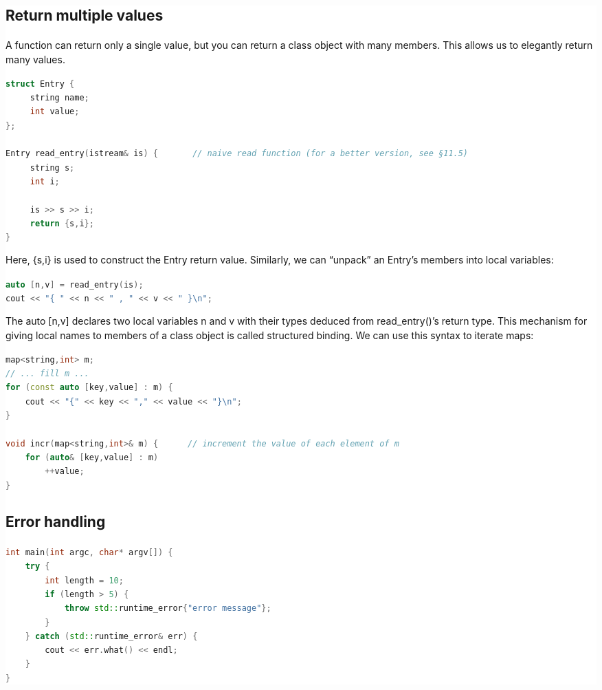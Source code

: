 ## Return multiple values
A function can return only a single value, but you can return a class object with many members. This allows us to elegantly return many values.

```c++
struct Entry {
     string name;
     int value;
};

Entry read_entry(istream& is) {       // naive read function (for a better version, see §11.5)
     string s;
     int i;

     is >> s >> i;
     return {s,i};
}
```

Here, {s,i} is used to construct the Entry return value. Similarly, we can “unpack” an Entry’s members into local variables:

```c++
auto [n,v] = read_entry(is);
cout << "{ " << n << " , " << v << " }\n";
```

The auto [n,v] declares two local variables n and v with their types deduced from read_entry()’s return type. This mechanism for giving local names to members of a class object is called structured binding. We can use this syntax to iterate maps:

```c++
map<string,int> m;
// ... fill m ...
for (const auto [key,value] : m) {
    cout << "{" << key << "," << value << "}\n";
}

void incr(map<string,int>& m) {      // increment the value of each element of m
    for (auto& [key,value] : m)
        ++value;
}
```

## Error handling

```c++
int main(int argc, char* argv[]) {
    try {
        int length = 10;
        if (length > 5) {
            throw std::runtime_error{"error message"};
        }
    } catch (std::runtime_error& err) {
        cout << err.what() << endl;
    }
}
```
